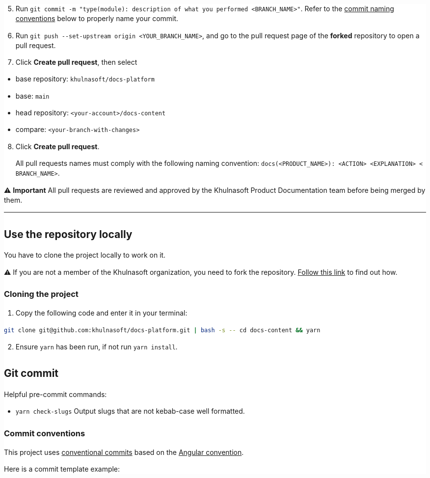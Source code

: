 5. Run `git commit -m "type(module): description of what you performed <BRANCH_NAME>"`. Refer to the [commit naming conventions](#commit-conventions) below to properly name your commit.

6. Run `git push --set-upstream origin <YOUR_BRANCH_NAME>`, and go to the pull request page of the **forked** repository to open a pull request.

7. Click **Create pull request**, then select

  - base repository: `khulnasoft/docs-platform`

  - base: `main`

  - head repository: `<your-account>/docs-content`

  - compare: `<your-branch-with-changes>`

8. Click **Create pull request**.

    All pull requests names must comply with the following naming convention: `docs(<PRODUCT_NAME>): <ACTION> <EXPLANATION> <BRANCH_NAME>`.

:warning: **Important**
  All pull requests are reviewed and approved by the Khulnasoft Product Documentation team before being merged by them.

---

## Use the repository locally

You have to clone the project locally to work on it.

:warning:
  If you are not a member of the Khulnasoft organization, you need to fork the repository. [Follow this link](https://docs.github.com/en/get-started/quickstart/fork-a-repo) to find out how.

### Cloning the project

1. Copy the following code and enter it in your terminal:

```bash
git clone git@github.com:khulnasoft/docs-platform.git | bash -s -- cd docs-content && yarn
```

2. Ensure `yarn` has been run, if not run `yarn install`.

## Git commit

Helpful pre-commit commands:

- `yarn check-slugs` Output slugs that are not kebab-case well formatted.

### Commit conventions

This project uses [conventional commits](https://www.conventionalcommits.org/en/v1.0.0/) based on the [Angular convention](https://github.com/angular/angular/blob/22b96b9/CONTRIBUTING.md#-commit-message-guidelines).

Here is a commit template example:
